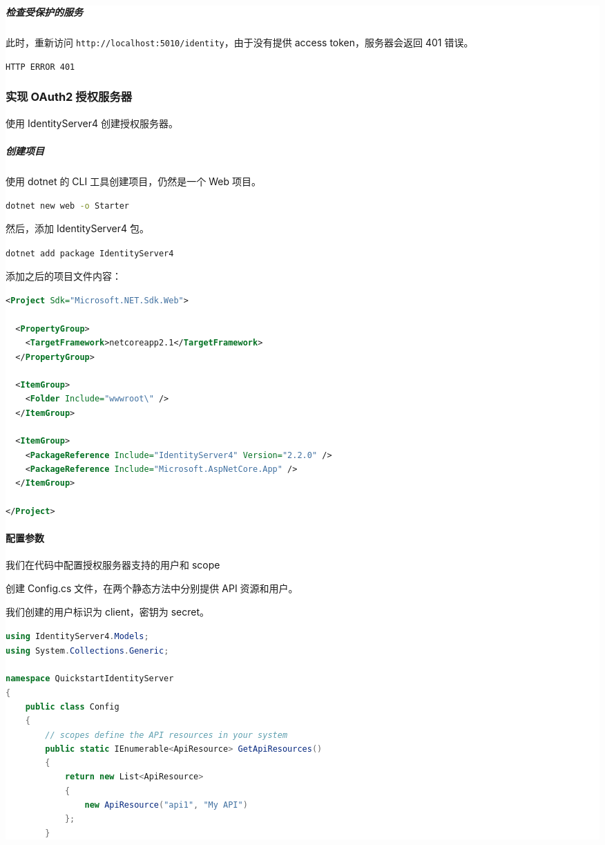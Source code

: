 ##### 检查受保护的服务

此时，重新访问 `http://localhost:5010/identity`，由于没有提供 access token，服务器会返回 401 错误。

```
HTTP ERROR 401
```

### 实现 OAuth2 授权服务器

使用 IdentityServer4 创建授权服务器。

##### 创建项目

使用 dotnet 的 CLI 工具创建项目，仍然是一个 Web 项目。

```bash
dotnet new web -o Starter
```

然后，添加 IdentityServer4 包。

```base
dotnet add package IdentityServer4
```

添加之后的项目文件内容：

```xml
<Project Sdk="Microsoft.NET.Sdk.Web">

  <PropertyGroup>
    <TargetFramework>netcoreapp2.1</TargetFramework>
  </PropertyGroup>

  <ItemGroup>
    <Folder Include="wwwroot\" />
  </ItemGroup>

  <ItemGroup>
    <PackageReference Include="IdentityServer4" Version="2.2.0" />
    <PackageReference Include="Microsoft.AspNetCore.App" />
  </ItemGroup>

</Project>
```

#### 配置参数

我们在代码中配置授权服务器支持的用户和 scope

创建 Config.cs 文件，在两个静态方法中分别提供 API 资源和用户。

我们创建的用户标识为 client，密钥为 secret。

```csharp
using IdentityServer4.Models;
using System.Collections.Generic;

namespace QuickstartIdentityServer
{
    public class Config
    {
        // scopes define the API resources in your system
        public static IEnumerable<ApiResource> GetApiResources()
        {
            return new List<ApiResource>
            {
                new ApiResource("api1", "My API")
            };
        }
```